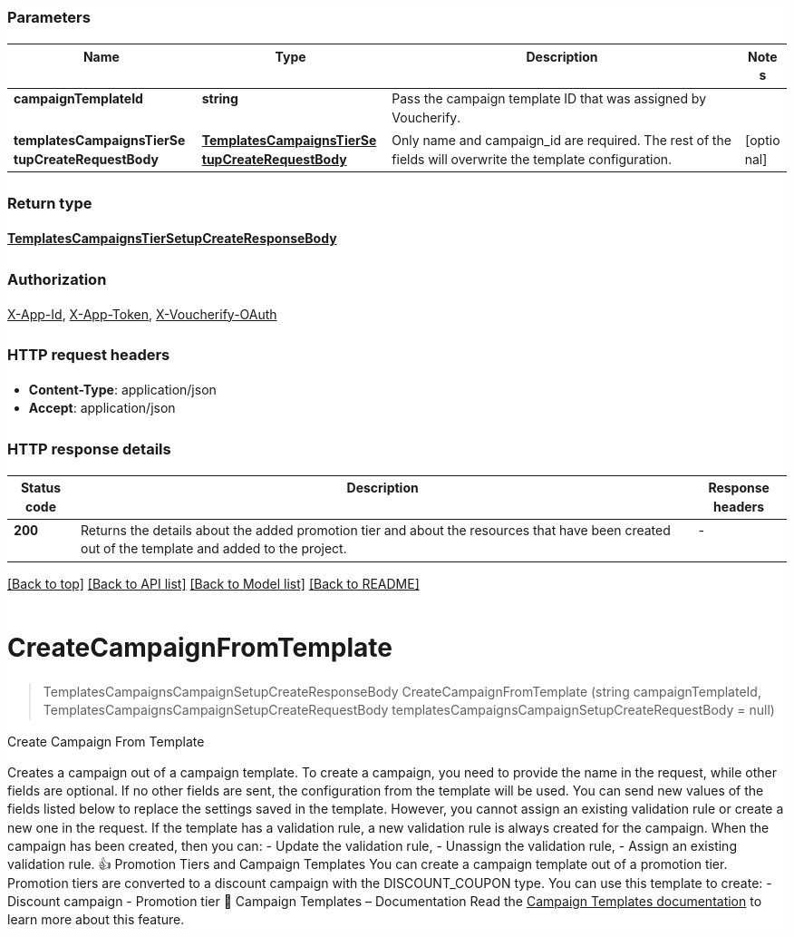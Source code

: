 ### Parameters

| Name | Type | Description | Notes |
|------|------|-------------|-------|
| **campaignTemplateId** | **string** | Pass the campaign template ID that was assigned by Voucherify. |  |
| **templatesCampaignsTierSetupCreateRequestBody** | [**TemplatesCampaignsTierSetupCreateRequestBody**](TemplatesCampaignsTierSetupCreateRequestBody.md) | Only name and campaign_id are required. The rest of the fields will overwrite the template configuration. | [optional]  |

### Return type

[**TemplatesCampaignsTierSetupCreateResponseBody**](TemplatesCampaignsTierSetupCreateResponseBody.md)

### Authorization

[X-App-Id](../README.md#X-App-Id), [X-App-Token](../README.md#X-App-Token), [X-Voucherify-OAuth](../README.md#X-Voucherify-OAuth)

### HTTP request headers

 - **Content-Type**: application/json
 - **Accept**: application/json


### HTTP response details
| Status code | Description | Response headers |
|-------------|-------------|------------------|
| **200** | Returns the details about the added promotion tier and about the resources that have been created out of the template and added to the project. |  -  |

[[Back to top]](#) [[Back to API list]](../../README.md#documentation-for-api-endpoints) [[Back to Model list]](../../README.md#documentation-for-models) [[Back to README]](../../README.md)

<a id="createcampaignfromtemplate"></a>
# **CreateCampaignFromTemplate**
> TemplatesCampaignsCampaignSetupCreateResponseBody CreateCampaignFromTemplate (string campaignTemplateId, TemplatesCampaignsCampaignSetupCreateRequestBody templatesCampaignsCampaignSetupCreateRequestBody = null)

Create Campaign From Template

Creates a campaign out of a campaign template. To create a campaign, you need to provide the name in the request, while other fields are optional. If no other fields are sent, the configuration from the template will be used. You can send new values of the fields listed below to replace the settings saved in the template. However, you cannot assign an existing validation rule or create a new one in the request. If the template has a validation rule, a new validation rule is always created for the campaign. When the campaign has been created, then you can: - Update the validation rule, - Unassign the validation rule, - Assign an existing validation rule.  👍 Promotion Tiers and Campaign Templates You can create a campaign template out of a promotion tier. Promotion tiers are converted to a discount campaign with the DISCOUNT_COUPON type. You can use this template to create: - Discount campaign - Promotion tier  📘 Campaign Templates – Documentation Read the [Campaign Templates documentation](https://support.voucherify.io/article/620-campaign-templates) to learn more about this feature.
